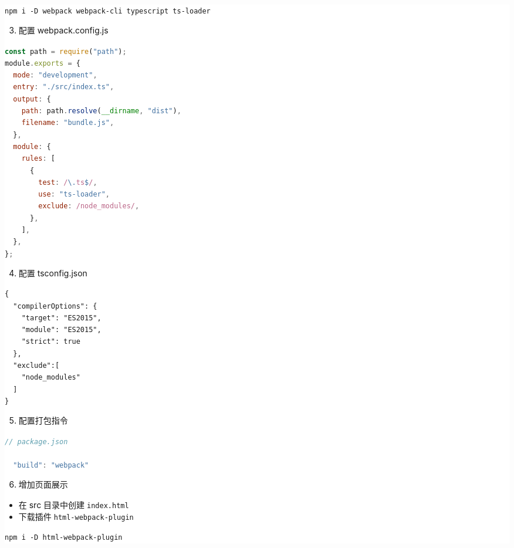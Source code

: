 ```
npm i -D webpack webpack-cli typescript ts-loader
```

3. 配置 webpack.config.js

```js
const path = require("path");
module.exports = {
  mode: "development",
  entry: "./src/index.ts",
  output: {
    path: path.resolve(__dirname, "dist"),
    filename: "bundle.js",
  },
  module: {
    rules: [
      {
        test: /\.ts$/,
        use: "ts-loader",
        exclude: /node_modules/,
      },
    ],
  },
};
```

4. 配置 tsconfig.json

```
{
  "compilerOptions": {
    "target": "ES2015",
    "module": "ES2015",
    "strict": true
  },
  "exclude":[
    "node_modules"
  ]
}
```

5. 配置打包指令

```js
// package.json

  "build": "webpack"
```

6. 增加页面展示

- 在 src 目录中创建 `index.html`
- 下载插件 `html-webpack-plugin`

```
npm i -D html-webpack-plugin
```
